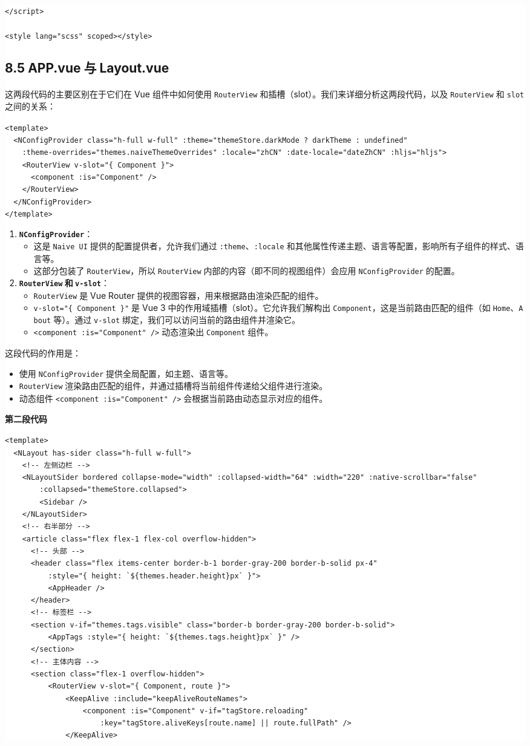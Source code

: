 ```vue
</script>

<style lang="scss" scoped></style>
```



## 8.5 APP.vue 与 Layout.vue

这两段代码的主要区别在于它们在 Vue 组件中如何使用 `RouterView` 和插槽（slot）。我们来详细分析这两段代码，以及 `RouterView` 和 `slot` 之间的关系：

```vue
<template>
  <NConfigProvider class="h-full w-full" :theme="themeStore.darkMode ? darkTheme : undefined"
    :theme-overrides="themes.naiveThemeOverrides" :locale="zhCN" :date-locale="dateZhCN" :hljs="hljs">
    <RouterView v-slot="{ Component }">
      <component :is="Component" />
    </RouterView>
  </NConfigProvider>
</template>
```

1. **`NConfigProvider`**：
   - 这是 `Naive UI` 提供的配置提供者，允许我们通过 `:theme`、`:locale` 和其他属性传递主题、语言等配置，影响所有子组件的样式、语言等。
   - 这部分包装了 `RouterView`，所以 `RouterView` 内部的内容（即不同的视图组件）会应用 `NConfigProvider` 的配置。
2. **`RouterView` 和 `v-slot`**：
   - `RouterView` 是 Vue Router 提供的视图容器，用来根据路由渲染匹配的组件。
   - `v-slot="{ Component }"` 是 Vue 3 中的作用域插槽（slot）。它允许我们解构出 `Component`，这是当前路由匹配的组件（如 `Home`、`About` 等）。通过 `v-slot` 绑定，我们可以访问当前的路由组件并渲染它。
   - `<component :is="Component" />` 动态渲染出 `Component` 组件。

这段代码的作用是：

- 使用 `NConfigProvider` 提供全局配置，如主题、语言等。
- `RouterView` 渲染路由匹配的组件，并通过插槽将当前组件传递给父组件进行渲染。
- 动态组件 `<component :is="Component" />` 会根据当前路由动态显示对应的组件。

**第二段代码**

```vue
<template>
  <NLayout has-sider class="h-full w-full">
    <!-- 左侧边栏 -->
    <NLayoutSider bordered collapse-mode="width" :collapsed-width="64" :width="220" :native-scrollbar="false"
        :collapsed="themeStore.collapsed">
        <Sidebar />
    </NLayoutSider>
    <!-- 右半部分 -->
    <article class="flex flex-1 flex-col overflow-hidden">
      <!-- 头部 -->
      <header class="flex items-center border-b-1 border-gray-200 border-b-solid px-4"
          :style="{ height: `${themes.header.height}px` }">
          <AppHeader />
      </header>
      <!-- 标签栏 -->
      <section v-if="themes.tags.visible" class="border-b border-gray-200 border-b-solid">
          <AppTags :style="{ height: `${themes.tags.height}px` }" />
      </section>
      <!-- 主体内容 -->
      <section class="flex-1 overflow-hidden">
          <RouterView v-slot="{ Component, route }">
              <KeepAlive :include="keepAliveRouteNames">
                  <component :is="Component" v-if="tagStore.reloading"
                      :key="tagStore.aliveKeys[route.name] || route.fullPath" />
              </KeepAlive>
```